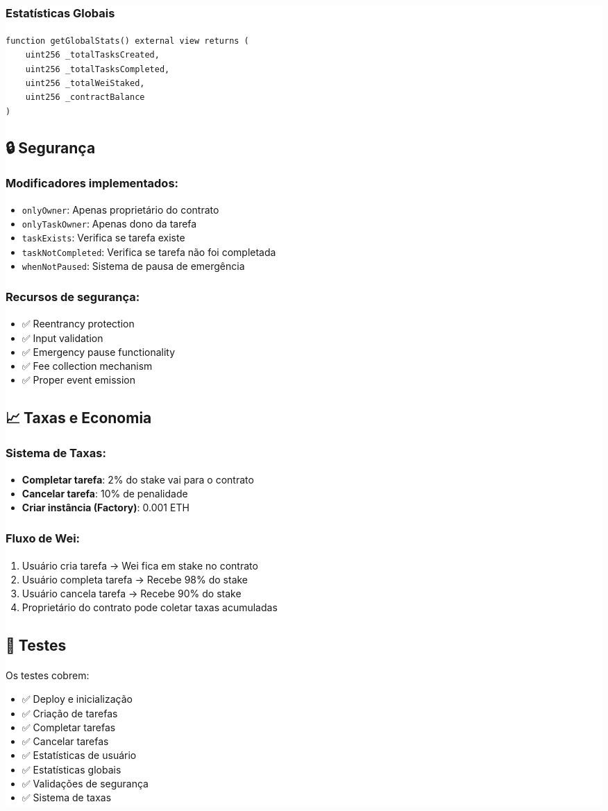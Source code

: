 ### Estatísticas Globais
```solidity
function getGlobalStats() external view returns (
    uint256 _totalTasksCreated,
    uint256 _totalTasksCompleted,
    uint256 _totalWeiStaked,
    uint256 _contractBalance
)
```

## 🔒 Segurança

### Modificadores implementados:
- `onlyOwner`: Apenas proprietário do contrato
- `onlyTaskOwner`: Apenas dono da tarefa
- `taskExists`: Verifica se tarefa existe
- `taskNotCompleted`: Verifica se tarefa não foi completada
- `whenNotPaused`: Sistema de pausa de emergência

### Recursos de segurança:
- ✅ Reentrancy protection
- ✅ Input validation
- ✅ Emergency pause functionality
- ✅ Fee collection mechanism
- ✅ Proper event emission

## 📈 Taxas e Economia

### Sistema de Taxas:
- **Completar tarefa**: 2% do stake vai para o contrato
- **Cancelar tarefa**: 10% de penalidade
- **Criar instância (Factory)**: 0.001 ETH

### Fluxo de Wei:
1. Usuário cria tarefa → Wei fica em stake no contrato
2. Usuário completa tarefa → Recebe 98% do stake
3. Usuário cancela tarefa → Recebe 90% do stake
4. Proprietário do contrato pode coletar taxas acumuladas

## 🧪 Testes

Os testes cobrem:
- ✅ Deploy e inicialização
- ✅ Criação de tarefas
- ✅ Completar tarefas
- ✅ Cancelar tarefas
- ✅ Estatísticas de usuário
- ✅ Estatísticas globais
- ✅ Validações de segurança
- ✅ Sistema de taxas
